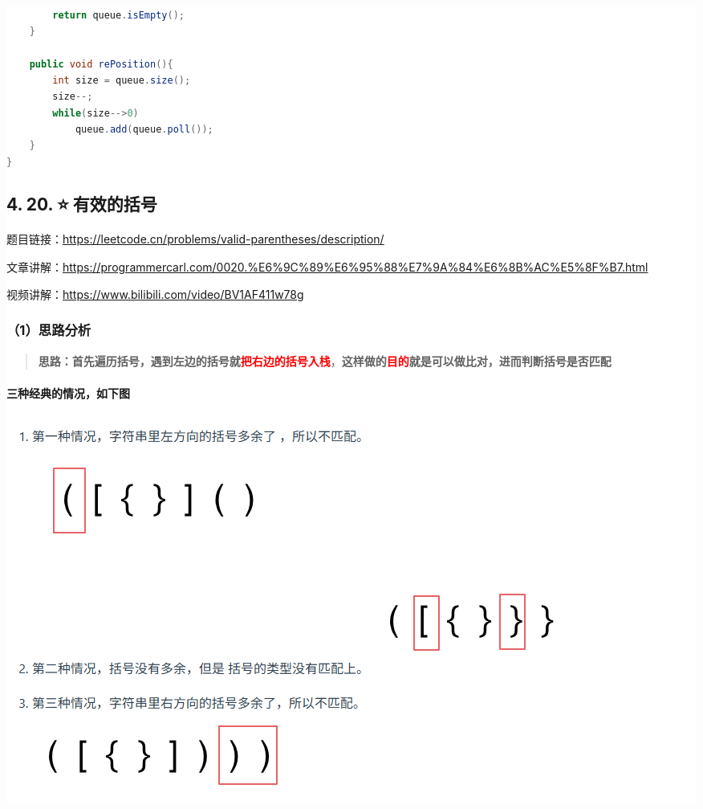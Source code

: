 ```java
        return queue.isEmpty();
    }

    public void rePosition(){
        int size = queue.size();
        size--;
        while(size-->0)
            queue.add(queue.poll());
    }
}
```

## 4. 20. ⭐ 有效的括号

题目链接：https://leetcode.cn/problems/valid-parentheses/description/

文章讲解：https://programmercarl.com/0020.%E6%9C%89%E6%95%88%E7%9A%84%E6%8B%AC%E5%8F%B7.html

视频讲解：https://www.bilibili.com/video/BV1AF411w78g

### （1）思路分析

> **思路：首先遍历括号，遇到左边的括号就**<span style = "color:red;font-weight:bold">把右边的括号入栈</span>，**这样做的**<span style = "color:red;font-weight:bold">目的</span>**就是可以做比对，进而判断括号是否匹配**

#### 三种经典的情况，如下图

![alt text](括号匹配三种情况.png)
